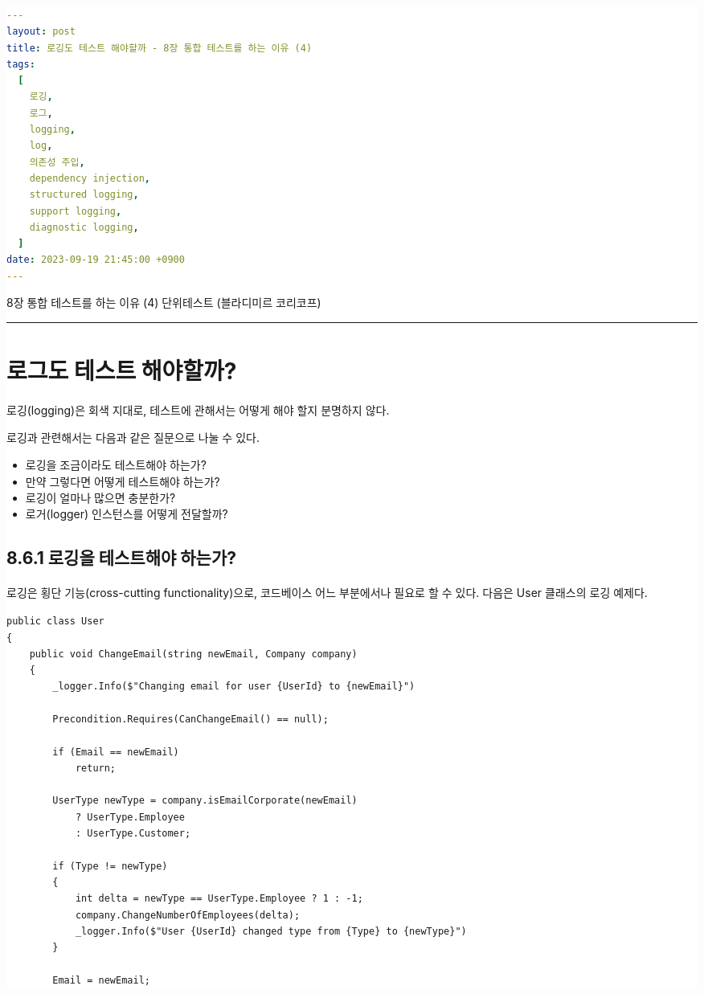 ```yaml
---
layout: post
title: 로깅도 테스트 해야할까 - 8장 통합 테스트를 하는 이유 (4)
tags:
  [
    로깅,
    로그,
    logging,
    log,
    의존성 주입,
    dependency injection,
    structured logging,
    support logging,
    diagnostic logging,
  ]
date: 2023-09-19 21:45:00 +0900
---
```


8장 통합 테스트를 하는 이유 (4)
단위테스트 (블라디미르 코리코프)

---

# 로그도 테스트 해야할까?

로깅(logging)은 회색 지대로, 테스트에 관해서는 어떻게 해야 할지 분명하지 않다.

로깅과 관련해서는 다음과 같은 질문으로 나눌 수 있다.

- 로깅을 조금이라도 테스트해야 하는가?
- 만약 그렇다면 어떻게 테스트해야 하는가?
- 로깅이 얼마나 많으면 충분한가?
- 로거(logger) 인스턴스를 어떻게 전달할까?

## 8.6.1 로깅을 테스트해야 하는가?

로깅은 횡단 기능(cross-cutting functionality)으로, 코드베이스 어느 부분에서나 필요로 할 수 있다.
다음은 User 클래스의 로깅 예제다.

```
public class User
{
    public void ChangeEmail(string newEmail, Company company)
    {
        _logger.Info($"Changing email for user {UserId} to {newEmail}")

        Precondition.Requires(CanChangeEmail() == null);

        if (Email == newEmail)
            return;

        UserType newType = company.isEmailCorporate(newEmail)
            ? UserType.Employee
            : UserType.Customer;

        if (Type != newType)
        {
            int delta = newType == UserType.Employee ? 1 : -1;
            company.ChangeNumberOfEmployees(delta);
            _logger.Info($"User {UserId} changed type from {Type} to {newType}")
        }

        Email = newEmail;
```